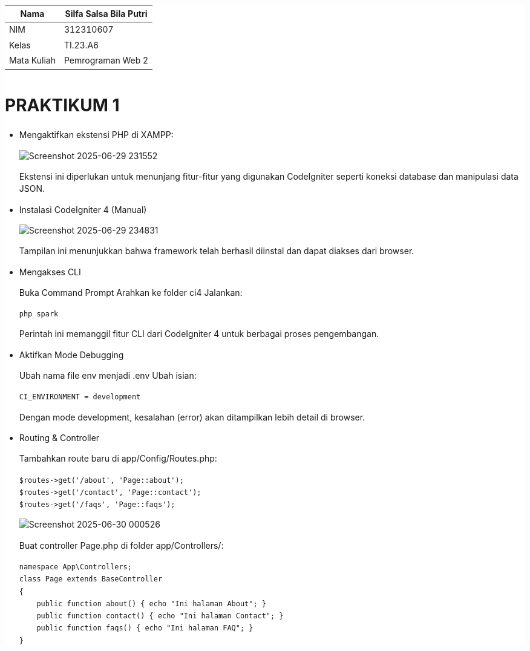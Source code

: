 | Nama | Silfa Salsa Bila Putri |
| --- | --- |
| NIM | 312310607 |
| Kelas | TI.23.A6 |
| Mata Kuliah | Pemrograman Web 2 |

# PRAKTIKUM 1

- Mengaktifkan  ekstensi PHP di XAMPP:

  ![Screenshot 2025-06-29 231552](https://github.com/user-attachments/assets/a3744583-f3fb-4c4e-b59b-0f7e358acd90)

  Ekstensi ini diperlukan untuk menunjang fitur-fitur yang digunakan CodeIgniter seperti koneksi database dan manipulasi data JSON.

- Instalasi CodeIgniter 4 (Manual)

  ![Screenshot 2025-06-29 234831](https://github.com/user-attachments/assets/0e77e49c-317f-49a1-a274-4e81d8e157aa)

  Tampilan ini menunjukkan bahwa framework telah berhasil diinstal dan dapat diakses dari browser.

- Mengakses CLI
  
  Buka Command Prompt
  Arahkan ke folder ci4
  Jalankan:
  
  ``` php spark ```

  Perintah ini memanggil fitur CLI dari CodeIgniter 4 untuk berbagai proses pengembangan.
  
- Aktifkan Mode Debugging

  Ubah nama file env menjadi .env
  Ubah isian:

  ``` CI_ENVIRONMENT = development ```

  Dengan mode development, kesalahan (error) akan ditampilkan lebih detail di browser.

- Routing & Controller

  Tambahkan route baru di app/Config/Routes.php:
  
  ```
  $routes->get('/about', 'Page::about');
  $routes->get('/contact', 'Page::contact');
  $routes->get('/faqs', 'Page::faqs');
  ```

  ![Screenshot 2025-06-30 000526](https://github.com/user-attachments/assets/9f5520c4-a919-4e61-8eb4-271ec330fefe)

  Buat controller Page.php di folder app/Controllers/:

  ```
  namespace App\Controllers;
  class Page extends BaseController
  {
      public function about() { echo "Ini halaman About"; }
      public function contact() { echo "Ini halaman Contact"; }
      public function faqs() { echo "Ini halaman FAQ"; }
  }
  ```
  ```